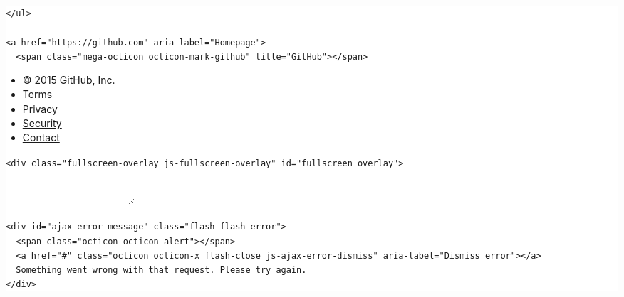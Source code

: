     </ul>

    <a href="https://github.com" aria-label="Homepage">
      <span class="mega-octicon octicon-mark-github" title="GitHub"></span>
</a>
    <ul class="site-footer-links">
      <li>&copy; 2015 <span title="0.05310s from github-fe120-cp1-prd.iad.github.net">GitHub</span>, Inc.</li>
        <li><a href="https://github.com/site/terms" data-ga-click="Footer, go to terms, text:terms">Terms</a></li>
        <li><a href="https://github.com/site/privacy" data-ga-click="Footer, go to privacy, text:privacy">Privacy</a></li>
        <li><a href="https://github.com/security" data-ga-click="Footer, go to security, text:security">Security</a></li>
        <li><a href="https://github.com/contact" data-ga-click="Footer, go to contact, text:contact">Contact</a></li>
    </ul>
  </div>
</div>


    <div class="fullscreen-overlay js-fullscreen-overlay" id="fullscreen_overlay">
  <div class="fullscreen-container js-suggester-container">
    <div class="textarea-wrap">
      <textarea name="fullscreen-contents" id="fullscreen-contents" class="fullscreen-contents js-fullscreen-contents" placeholder=""></textarea>
      <div class="suggester-container">
        <div class="suggester fullscreen-suggester js-suggester js-navigation-container"></div>
      </div>
    </div>
  </div>
  <div class="fullscreen-sidebar">
    <a href="#" class="exit-fullscreen js-exit-fullscreen tooltipped tooltipped-w" aria-label="Exit Zen Mode">
      <span class="mega-octicon octicon-screen-normal"></span>
    </a>
    <a href="#" class="theme-switcher js-theme-switcher tooltipped tooltipped-w"
      aria-label="Switch themes">
      <span class="octicon octicon-color-mode"></span>
    </a>
  </div>
</div>



    
    

    <div id="ajax-error-message" class="flash flash-error">
      <span class="octicon octicon-alert"></span>
      <a href="#" class="octicon octicon-x flash-close js-ajax-error-dismiss" aria-label="Dismiss error"></a>
      Something went wrong with that request. Please try again.
    </div>

